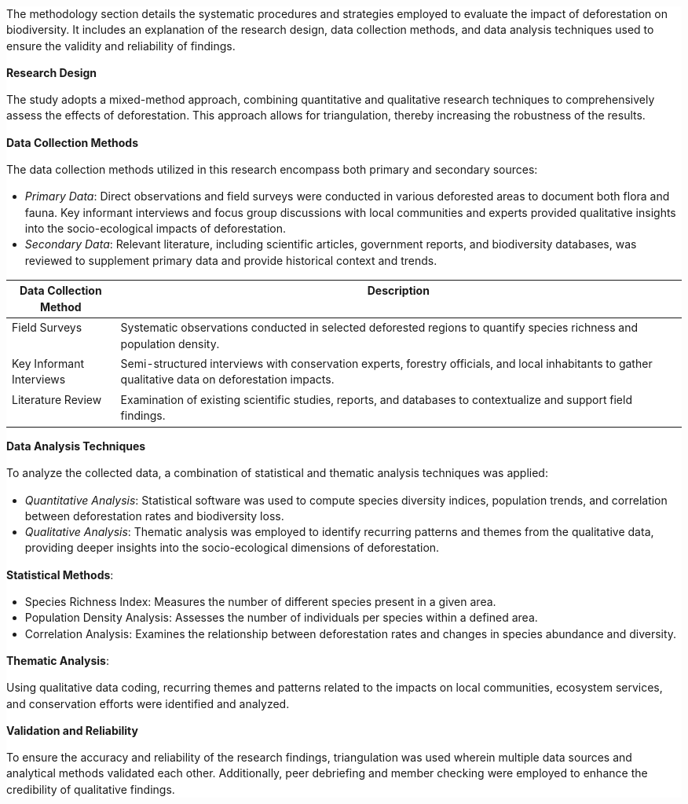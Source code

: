 The methodology section details the systematic procedures and strategies employed to evaluate the impact of deforestation on biodiversity. It includes an explanation of the research design, data collection methods, and data analysis techniques used to ensure the validity and reliability of findings.

**Research Design**

The study adopts a mixed-method approach, combining quantitative and qualitative research techniques to comprehensively assess the effects of deforestation. This approach allows for triangulation, thereby increasing the robustness of the results.

**Data Collection Methods**

The data collection methods utilized in this research encompass both primary and secondary sources:

- *Primary Data*: Direct observations and field surveys were conducted in various deforested areas to document both flora and fauna. Key informant interviews and focus group discussions with local communities and experts provided qualitative insights into the socio-ecological impacts of deforestation.
- *Secondary Data*: Relevant literature, including scientific articles, government reports, and biodiversity databases, was reviewed to supplement primary data and provide historical context and trends.

| Data Collection Method | Description |
|------------------------|-------------|
| Field Surveys          | Systematic observations conducted in selected deforested regions to quantify species richness and population density. |
| Key Informant Interviews | Semi-structured interviews with conservation experts, forestry officials, and local inhabitants to gather qualitative data on deforestation impacts. |
| Literature Review      | Examination of existing scientific studies, reports, and databases to contextualize and support field findings. |

**Data Analysis Techniques**

To analyze the collected data, a combination of statistical and thematic analysis techniques was applied:

- *Quantitative Analysis*: Statistical software was used to compute species diversity indices, population trends, and correlation between deforestation rates and biodiversity loss.
- *Qualitative Analysis*: Thematic analysis was employed to identify recurring patterns and themes from the qualitative data, providing deeper insights into the socio-ecological dimensions of deforestation.

**Statistical Methods**:

- Species Richness Index: Measures the number of different species present in a given area.
- Population Density Analysis: Assesses the number of individuals per species within a defined area.
- Correlation Analysis: Examines the relationship between deforestation rates and changes in species abundance and diversity.

**Thematic Analysis**:

Using qualitative data coding, recurring themes and patterns related to the impacts on local communities, ecosystem services, and conservation efforts were identified and analyzed.

**Validation and Reliability**

To ensure the accuracy and reliability of the research findings, triangulation was used wherein multiple data sources and analytical methods validated each other. Additionally, peer debriefing and member checking were employed to enhance the credibility of qualitative findings.

